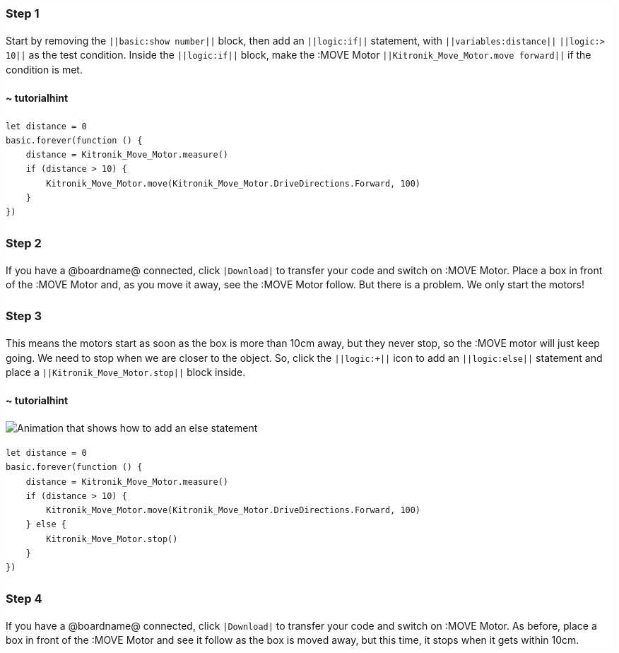### Step 1
Start by removing the ``||basic:show number||`` block, then add an ``||logic:if||`` statement, with ``||variables:distance||`` ``||logic:> 10||`` as the test condition.
Inside the ``||logic:if||`` block, make the :MOVE Motor ``||Kitronik_Move_Motor.move forward||`` if the condition is met.

#### ~ tutorialhint
```blocks
let distance = 0
basic.forever(function () {
    distance = Kitronik_Move_Motor.measure()
    if (distance > 10) {
        Kitronik_Move_Motor.move(Kitronik_Move_Motor.DriveDirections.Forward, 100)
    }
})
```

### Step 2
If you have a @boardname@ connected, click ``|Download|`` to transfer your code and switch on :MOVE Motor. 
Place a box in front of the :MOVE Motor and, as you move it away, see the :MOVE Motor follow. 
But there is a problem. We only start the motors!

### Step 3
This means the motors start as soon as the box is more than 10cm away, but they never stop, so the :MOVE motor will just keep going. 
We need to stop when we are closer to the object.
So, click the ``||logic:+||`` icon to add an ``||logic:else||`` statement and place a ``||Kitronik_Move_Motor.stop||`` block inside.

#### ~ tutorialhint

![Animation that shows how to add an else statement](https://KitronikLtd.github.io/pxt-kitronik-move-motor/assets/add-else-statement-stop.gif)

```ghost
let distance = 0
basic.forever(function () {
    distance = Kitronik_Move_Motor.measure()
    if (distance > 10) {
        Kitronik_Move_Motor.move(Kitronik_Move_Motor.DriveDirections.Forward, 100)
    } else {
        Kitronik_Move_Motor.stop()
    }
})

```

### Step 4
If you have a @boardname@ connected, click ``|Download|`` to transfer your code and switch on :MOVE Motor. 
As before, place a box in front of the :MOVE Motor and see it follow as the box is moved away, but this time, it stops when it gets within 10cm. 
